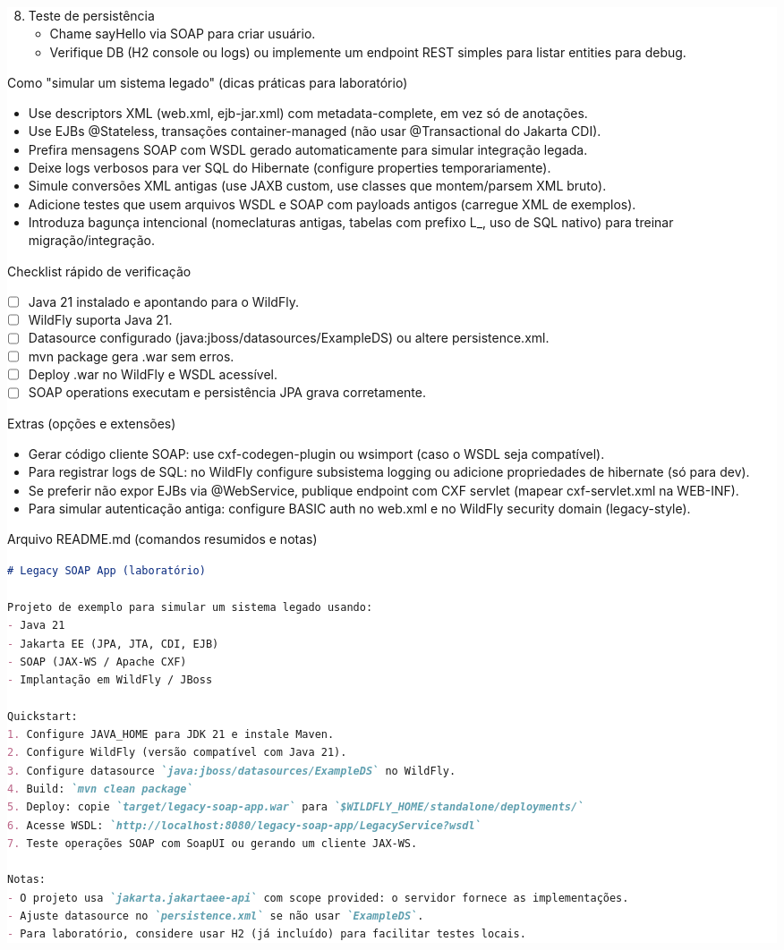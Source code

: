 8) Teste de persistência
   - Chame sayHello via SOAP para criar usuário.  
   - Verifique DB (H2 console ou logs) ou implemente um endpoint REST simples para listar entities para debug.

Como "simular um sistema legado" (dicas práticas para laboratório)
- Use descriptors XML (web.xml, ejb-jar.xml) com metadata-complete, em vez só de anotações.
- Use EJBs @Stateless, transações container-managed (não usar @Transactional do Jakarta CDI).
- Prefira mensagens SOAP com WSDL gerado automaticamente para simular integração legada.
- Deixe logs verbosos para ver SQL do Hibernate (configure properties temporariamente).
- Simule conversões XML antigas (use JAXB custom, use classes que montem/parsem XML bruto).
- Adicione testes que usem arquivos WSDL e SOAP com payloads antigos (carregue XML de exemplos).
- Introduza bagunça intencional (nomeclaturas antigas, tabelas com prefixo L_, uso de SQL nativo) para treinar migração/integração.

Checklist rápido de verificação
- [ ] Java 21 instalado e apontando para o WildFly.
- [ ] WildFly suporta Java 21.
- [ ] Datasource configurado (java:jboss/datasources/ExampleDS) ou altere persistence.xml.
- [ ] mvn package gera .war sem erros.
- [ ] Deploy .war no WildFly e WSDL acessível.
- [ ] SOAP operations executam e persistência JPA grava corretamente.

Extras (opções e extensões)
- Gerar código cliente SOAP: use cxf-codegen-plugin ou wsimport (caso o WSDL seja compatível).
- Para registrar logs de SQL: no WildFly configure subsistema logging ou adicione propriedades de hibernate (só para dev).
- Se preferir não expor EJBs via @WebService, publique endpoint com CXF servlet (mapear cxf-servlet.xml na WEB-INF).
- Para simular autenticação antiga: configure BASIC auth no web.xml e no WildFly security domain (legacy-style).

Arquivo README.md (comandos resumidos e notas)
````markdown name=README.md
# Legacy SOAP App (laboratório)

Projeto de exemplo para simular um sistema legado usando:
- Java 21
- Jakarta EE (JPA, JTA, CDI, EJB)
- SOAP (JAX-WS / Apache CXF)
- Implantação em WildFly / JBoss

Quickstart:
1. Configure JAVA_HOME para JDK 21 e instale Maven.
2. Configure WildFly (versão compatível com Java 21).
3. Configure datasource `java:jboss/datasources/ExampleDS` no WildFly.
4. Build: `mvn clean package`
5. Deploy: copie `target/legacy-soap-app.war` para `$WILDFLY_HOME/standalone/deployments/`
6. Acesse WSDL: `http://localhost:8080/legacy-soap-app/LegacyService?wsdl`
7. Teste operações SOAP com SoapUI ou gerando um cliente JAX-WS.

Notas:
- O projeto usa `jakarta.jakartaee-api` com scope provided: o servidor fornece as implementações.
- Ajuste datasource no `persistence.xml` se não usar `ExampleDS`.
- Para laboratório, considere usar H2 (já incluído) para facilitar testes locais.
````
